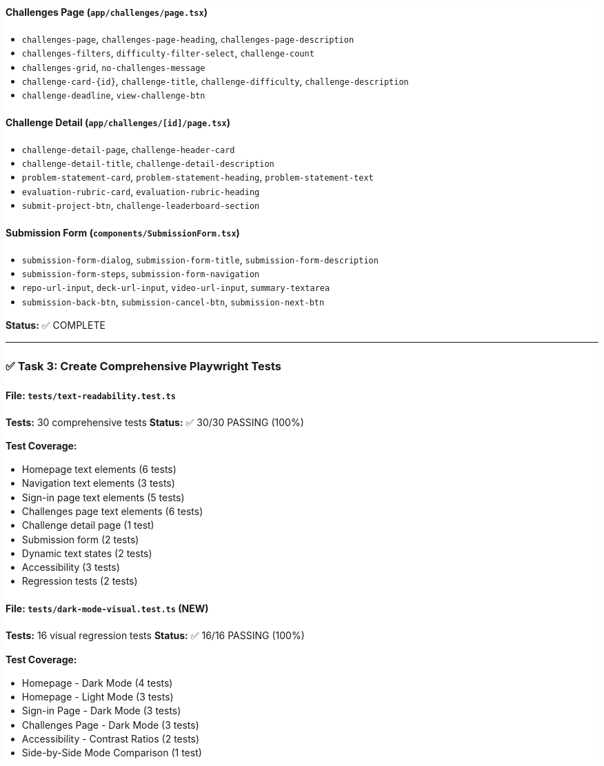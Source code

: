 #### **Challenges Page** (`app/challenges/page.tsx`)
- `challenges-page`, `challenges-page-heading`, `challenges-page-description`
- `challenges-filters`, `difficulty-filter-select`, `challenge-count`
- `challenges-grid`, `no-challenges-message`
- `challenge-card-{id}`, `challenge-title`, `challenge-difficulty`, `challenge-description`
- `challenge-deadline`, `view-challenge-btn`

#### **Challenge Detail** (`app/challenges/[id]/page.tsx`)
- `challenge-detail-page`, `challenge-header-card`
- `challenge-detail-title`, `challenge-detail-description`
- `problem-statement-card`, `problem-statement-heading`, `problem-statement-text`
- `evaluation-rubric-card`, `evaluation-rubric-heading`
- `submit-project-btn`, `challenge-leaderboard-section`

#### **Submission Form** (`components/SubmissionForm.tsx`)
- `submission-form-dialog`, `submission-form-title`, `submission-form-description`
- `submission-form-steps`, `submission-form-navigation`
- `repo-url-input`, `deck-url-input`, `video-url-input`, `summary-textarea`
- `submission-back-btn`, `submission-cancel-btn`, `submission-next-btn`

**Status:** ✅ COMPLETE

---

### ✅ **Task 3: Create Comprehensive Playwright Tests**

#### **File:** `tests/text-readability.test.ts`
**Tests:** 30 comprehensive tests
**Status:** ✅ 30/30 PASSING (100%)

**Test Coverage:**
- Homepage text elements (6 tests)
- Navigation text elements (3 tests)
- Sign-in page text elements (5 tests)
- Challenges page text elements (6 tests)
- Challenge detail page (1 test)
- Submission form (2 tests)
- Dynamic text states (2 tests)
- Accessibility (3 tests)
- Regression tests (2 tests)

#### **File:** `tests/dark-mode-visual.test.ts` (NEW)
**Tests:** 16 visual regression tests
**Status:** ✅ 16/16 PASSING (100%)

**Test Coverage:**
- Homepage - Dark Mode (4 tests)
- Homepage - Light Mode (3 tests)
- Sign-in Page - Dark Mode (3 tests)
- Challenges Page - Dark Mode (3 tests)
- Accessibility - Contrast Ratios (2 tests)
- Side-by-Side Mode Comparison (1 test)
